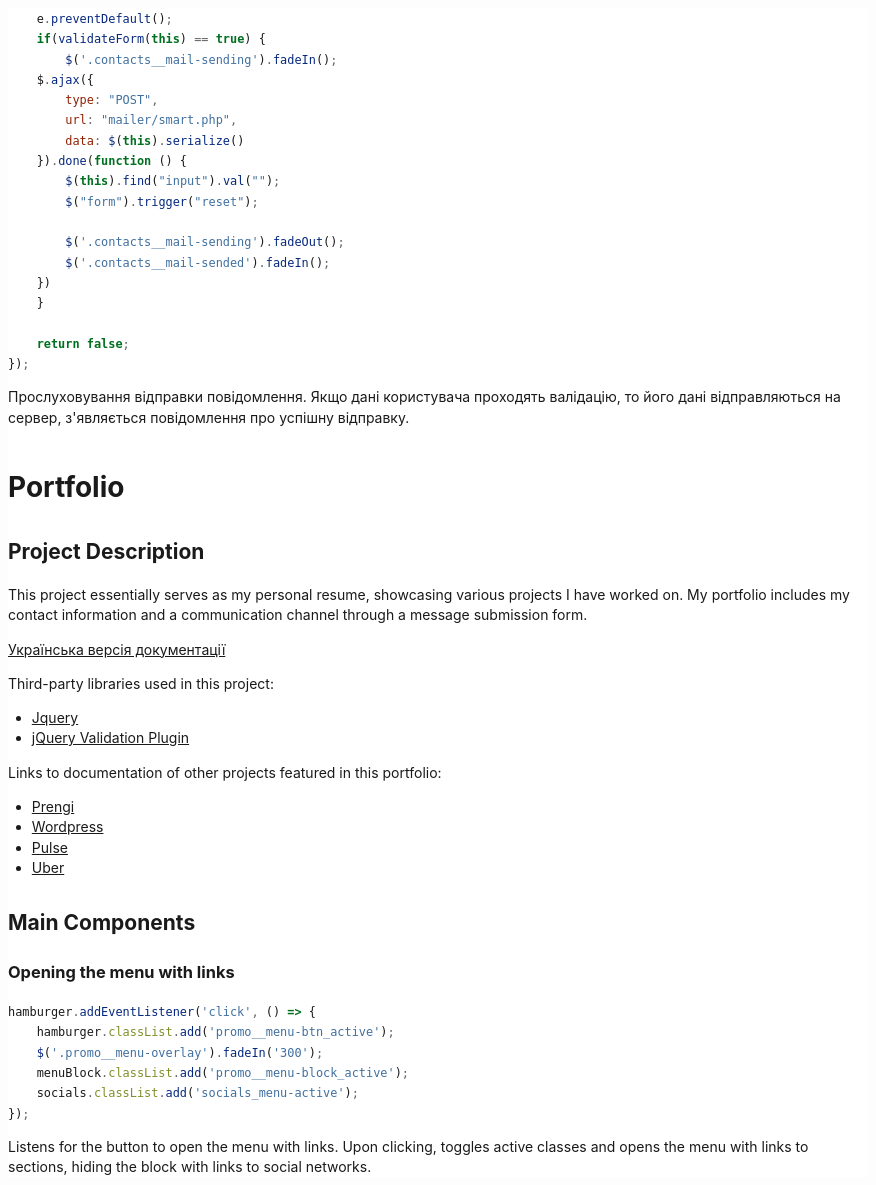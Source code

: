 ```javascript
    e.preventDefault();
    if(validateForm(this) == true) {
        $('.contacts__mail-sending').fadeIn();
    $.ajax({
        type: "POST",
        url: "mailer/smart.php",
        data: $(this).serialize()
    }).done(function () {
        $(this).find("input").val("");
        $("form").trigger("reset");

        $('.contacts__mail-sending').fadeOut();
        $('.contacts__mail-sended').fadeIn();
    })
    }

    return false;
});
```
Прослуховування відправки повідомлення. Якщо дані користувача проходять валідацію, то його дані відправляються на сервер, з'являється повідомлення про успішну відправку.


# <span id = "en">Portfolio</span>
## Project Description
This project essentially serves as my personal resume, showcasing various projects I have worked on. My portfolio includes my contact information and a communication channel through a message submission form.

<a href = "#ua">Українська версія документації</a>

Third-party libraries used in this project:
- <a target="_blank" href = "https://jquery.com/">Jquery</a>
- <a target="_blank" href = "https://jqueryvalidation.org/">jQuery Validation Plugin</a>

Links to documentation of other projects featured in this portfolio:
- <a target="_blank" href = "https://github.com/Qunthunnan/Prengi">Prengi</a>
- <a target="_blank" href = "https://github.com/Qunthunnan/Wordpress">Wordpress</a>
- <a target="_blank" href = "https://github.com/Qunthunnan/pulse-project">Pulse</a>
- <a target="_blank" href = "https://github.com/Qunthunnan/Uber">Uber</a>

## Main Components
### Opening the menu with links
```javascript
hamburger.addEventListener('click', () => {
    hamburger.classList.add('promo__menu-btn_active');
    $('.promo__menu-overlay').fadeIn('300');
    menuBlock.classList.add('promo__menu-block_active');
    socials.classList.add('socials_menu-active');
});
```
Listens for the button to open the menu with links. Upon clicking, toggles active classes and opens the menu with links to sections, hiding the block with links to social networks.
